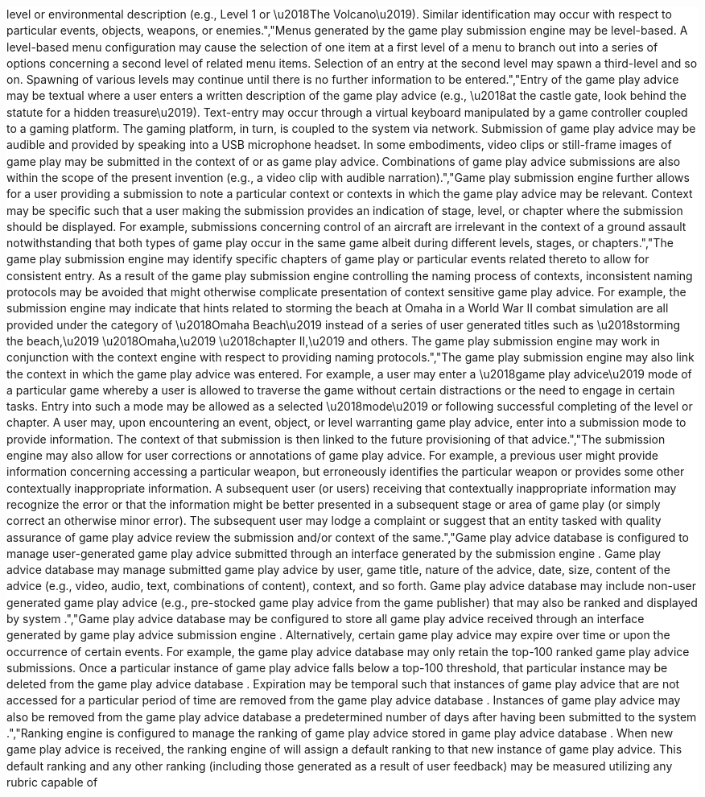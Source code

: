 level or environmental description (e.g., Level 1 or \u2018The Volcano\u2019). Similar identification may occur with respect to particular events, objects, weapons, or enemies.","Menus generated by the game play submission engine  may be level-based. A level-based menu configuration may cause the selection of one item at a first level of a menu to branch out into a series of options concerning a second level of related menu items. Selection of an entry at the second level may spawn a third-level and so on. Spawning of various levels may continue until there is no further information to be entered.","Entry of the game play advice may be textual where a user enters a written description of the game play advice (e.g., \u2018at the castle gate, look behind the statute for a hidden treasure\u2019). Text-entry may occur through a virtual keyboard manipulated by a game controller coupled to a gaming platform. The gaming platform, in turn, is coupled to the system  via network. Submission of game play advice may be audible and provided by speaking into a USB microphone headset. In some embodiments, video clips or still-frame images of game play may be submitted in the context of or as game play advice. Combinations of game play advice submissions are also within the scope of the present invention (e.g., a video clip with audible narration).","Game play submission engine  further allows for a user providing a submission to note a particular context or contexts in which the game play advice may be relevant. Context may be specific such that a user making the submission provides an indication of stage, level, or chapter where the submission should be displayed. For example, submissions concerning control of an aircraft are irrelevant in the context of a ground assault notwithstanding that both types of game play occur in the same game albeit during different levels, stages, or chapters.","The game play submission engine  may identify specific chapters of game play or particular events related thereto to allow for consistent entry. As a result of the game play submission engine  controlling the naming process of contexts, inconsistent naming protocols may be avoided that might otherwise complicate presentation of context sensitive game play advice. For example, the submission engine  may indicate that hints related to storming the beach at Omaha in a World War II combat simulation are all provided under the category of \u2018Omaha Beach\u2019 instead of a series of user generated titles such as \u2018storming the beach,\u2019 \u2018Omaha,\u2019 \u2018chapter II,\u2019 and others. The game play submission engine  may work in conjunction with the context engine  with respect to providing naming protocols.","The game play submission engine  may also link the context in which the game play advice was entered. For example, a user may enter a \u2018game play advice\u2019 mode of a particular game whereby a user is allowed to traverse the game without certain distractions or the need to engage in certain tasks. Entry into such a mode may be allowed as a selected \u2018mode\u2019 or following successful completing of the level or chapter. A user may, upon encountering an event, object, or level warranting game play advice, enter into a submission mode to provide information. The context of that submission is then linked to the future provisioning of that advice.","The submission engine  may also allow for user corrections or annotations of game play advice. For example, a previous user might provide information concerning accessing a particular weapon, but erroneously identifies the particular weapon or provides some other contextually inappropriate information. A subsequent user (or users) receiving that contextually inappropriate information may recognize the error or that the information might be better presented in a subsequent stage or area of game play (or simply correct an otherwise minor error). The subsequent user may lodge a complaint or suggest that an entity tasked with quality assurance of game play advice review the submission and\/or context of the same.","Game play advice database  is configured to manage user-generated game play advice submitted through an interface generated by the submission engine . Game play advice database  may manage submitted game play advice by user, game title, nature of the advice, date, size, content of the advice (e.g., video, audio, text, combinations of content), context, and so forth. Game play advice database  may include non-user generated game play advice (e.g., pre-stocked game play advice from the game publisher) that may also be ranked and displayed by system .","Game play advice database  may be configured to store all game play advice received through an interface generated by game play advice submission engine . Alternatively, certain game play advice may expire over time or upon the occurrence of certain events. For example, the game play advice database  may only retain the top-100 ranked game play advice submissions. Once a particular instance of game play advice falls below a top-100 threshold, that particular instance may be deleted from the game play advice database . Expiration may be temporal such that instances of game play advice that are not accessed for a particular period of time are removed from the game play advice database . Instances of game play advice may also be removed from the game play advice database  a predetermined number of days after having been submitted to the system .","Ranking engine  is configured to manage the ranking of game play advice stored in game play advice database . When new game play advice is received, the ranking engine  of  will assign a default ranking to that new instance of game play advice. This default ranking and any other ranking (including those generated as a result of user feedback) may be measured utilizing any rubric capable of